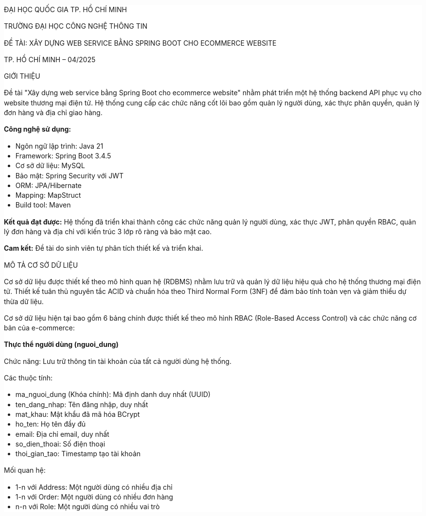 ĐẠI HỌC QUỐC GIA TP. HỒ CHÍ MINH

TRƯỜNG ĐẠI HỌC CÔNG NGHỆ THÔNG TIN

ĐỀ TÀI: XÂY DỰNG WEB SERVICE BẰNG SPRING BOOT CHO ECOMMERCE WEBSITE

TP. HỒ CHÍ MINH – 04/2025

GIỚI THIỆU

Đề tài "Xây dựng web service bằng Spring Boot cho ecommerce website" nhằm phát triển một hệ thống backend API phục vụ cho website thương mại điện tử. Hệ thống cung cấp các chức năng cốt lõi bao gồm quản lý người dùng, xác thực phân quyền, quản lý đơn hàng và địa chỉ giao hàng.

**Công nghệ sử dụng:**

- Ngôn ngữ lập trình: Java 21
- Framework: Spring Boot 3.4.5
- Cơ sở dữ liệu: MySQL
- Bảo mật: Spring Security với JWT
- ORM: JPA/Hibernate
- Mapping: MapStruct
- Build tool: Maven

**Kết quả đạt được:**
Hệ thống đã triển khai thành công các chức năng quản lý người dùng, xác thực JWT, phân quyền RBAC, quản lý đơn hàng và địa chỉ với kiến trúc 3 lớp rõ ràng và bảo mật cao.

**Cam kết:**
Đề tài do sinh viên tự phân tích thiết kế và triển khai.

MÔ TẢ CƠ SỞ DỮ LIỆU

Cơ sở dữ liệu được thiết kế theo mô hình quan hệ (RDBMS) nhằm lưu trữ và quản lý dữ liệu hiệu quả cho hệ thống thương mại điện tử. Thiết kế tuân thủ nguyên tắc ACID và chuẩn hóa theo Third Normal Form (3NF) để đảm bảo tính toàn vẹn và giảm thiểu dự thừa dữ liệu.

Cơ sở dữ liệu hiện tại bao gồm 6 bảng chính được thiết kế theo mô hình RBAC (Role-Based Access Control) và các chức năng cơ bản của e-commerce:

**Thực thể người dùng (nguoi_dung)**

Chức năng: Lưu trữ thông tin tài khoản của tất cả người dùng hệ thống.

Các thuộc tính:

- ma_nguoi_dung (Khóa chính): Mã định danh duy nhất (UUID)
- ten_dang_nhap: Tên đăng nhập, duy nhất
- mat_khau: Mật khẩu đã mã hóa BCrypt
- ho_ten: Họ tên đầy đủ
- email: Địa chỉ email, duy nhất
- so_dien_thoai: Số điện thoại
- thoi_gian_tao: Timestamp tạo tài khoản

Mối quan hệ:

- 1-n với Address: Một người dùng có nhiều địa chỉ
- 1-n với Order: Một người dùng có nhiều đơn hàng
- n-n với Role: Một người dùng có nhiều vai trò
